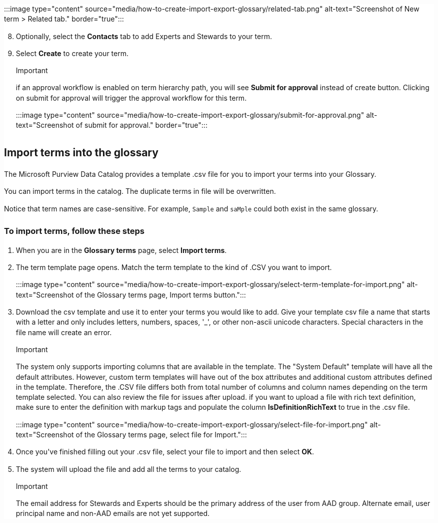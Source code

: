    :::image type="content" source="media/how-to-create-import-export-glossary/related-tab.png" alt-text="Screenshot of New term > Related tab." border="true":::

8. Optionally, select the **Contacts** tab to add Experts and Stewards to your term.

9. Select **Create** to create your term.

    > [!Important]
    > if an approval workflow is enabled on term hierarchy path, you will see **Submit for approval** instead of create button. Clicking on submit for approval will trigger the approval workflow for this term.

    :::image type="content" source="media/how-to-create-import-export-glossary/submit-for-approval.png" alt-text="Screenshot of submit for approval." border="true":::

## Import terms into the glossary

The Microsoft Purview Data Catalog provides a template .csv file for you to import your terms into your Glossary.

You can import terms in the catalog. The duplicate terms in file will be overwritten.

Notice that term names are case-sensitive. For example, `Sample` and `saMple` could both exist in the same glossary.

### To import terms, follow these steps

1. When you are in the **Glossary terms** page, select **Import terms**.

2. The term template page opens. Match the term template to the kind of .CSV you want to import.

   :::image type="content" source="media/how-to-create-import-export-glossary/select-term-template-for-import.png" alt-text="Screenshot of the Glossary terms page, Import terms button.":::

3. Download the csv template and use it to enter your terms you would like to add. Give your template csv file a name that starts with a letter and only includes letters, numbers, spaces, '_', or other non-ascii unicode characters. Special characters in the file name will create an error.

   > [!Important]
   > The system only supports importing columns that are available in the template. The "System Default" template will have all the default attributes.
   > However, custom term templates will have out of the box attributes and additional custom attributes defined in the template. Therefore, the .CSV file differs both from total number of columns and column names depending on the term template selected. You can also review the file for issues after upload.
   > if you want to upload a file with rich text definition, make sure to enter the definition with markup tags and populate the column **IsDefinitionRichText** to true in the .csv file.

   :::image type="content" source="media/how-to-create-import-export-glossary/select-file-for-import.png" alt-text="Screenshot of the Glossary terms page, select file for Import.":::

4. Once you've finished filling out your .csv file, select your file to import and then select **OK**.

5. The system will upload the file and add all the terms to your catalog.
 
   > [!Important]
   > The email address for Stewards and Experts should be the primary address of the user from AAD group. Alternate email, user principal name and non-AAD emails are not yet supported. 
